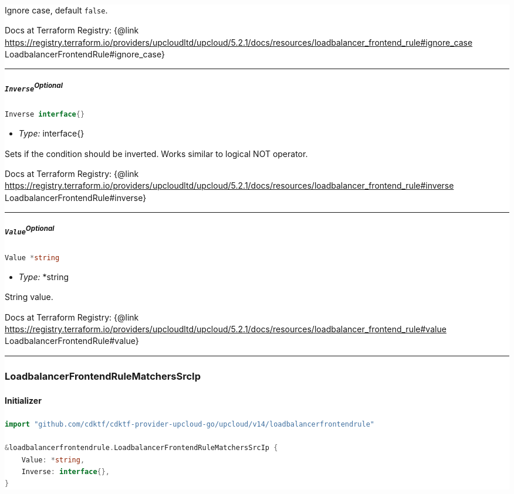 Ignore case, default `false`.

Docs at Terraform Registry: {@link https://registry.terraform.io/providers/upcloudltd/upcloud/5.2.1/docs/resources/loadbalancer_frontend_rule#ignore_case LoadbalancerFrontendRule#ignore_case}

---

##### `Inverse`<sup>Optional</sup> <a name="Inverse" id="@cdktf/provider-upcloud.loadbalancerFrontendRule.LoadbalancerFrontendRuleMatchersPath.property.inverse"></a>

```go
Inverse interface{}
```

- *Type:* interface{}

Sets if the condition should be inverted. Works similar to logical NOT operator.

Docs at Terraform Registry: {@link https://registry.terraform.io/providers/upcloudltd/upcloud/5.2.1/docs/resources/loadbalancer_frontend_rule#inverse LoadbalancerFrontendRule#inverse}

---

##### `Value`<sup>Optional</sup> <a name="Value" id="@cdktf/provider-upcloud.loadbalancerFrontendRule.LoadbalancerFrontendRuleMatchersPath.property.value"></a>

```go
Value *string
```

- *Type:* *string

String value.

Docs at Terraform Registry: {@link https://registry.terraform.io/providers/upcloudltd/upcloud/5.2.1/docs/resources/loadbalancer_frontend_rule#value LoadbalancerFrontendRule#value}

---

### LoadbalancerFrontendRuleMatchersSrcIp <a name="LoadbalancerFrontendRuleMatchersSrcIp" id="@cdktf/provider-upcloud.loadbalancerFrontendRule.LoadbalancerFrontendRuleMatchersSrcIp"></a>

#### Initializer <a name="Initializer" id="@cdktf/provider-upcloud.loadbalancerFrontendRule.LoadbalancerFrontendRuleMatchersSrcIp.Initializer"></a>

```go
import "github.com/cdktf/cdktf-provider-upcloud-go/upcloud/v14/loadbalancerfrontendrule"

&loadbalancerfrontendrule.LoadbalancerFrontendRuleMatchersSrcIp {
	Value: *string,
	Inverse: interface{},
}
```
